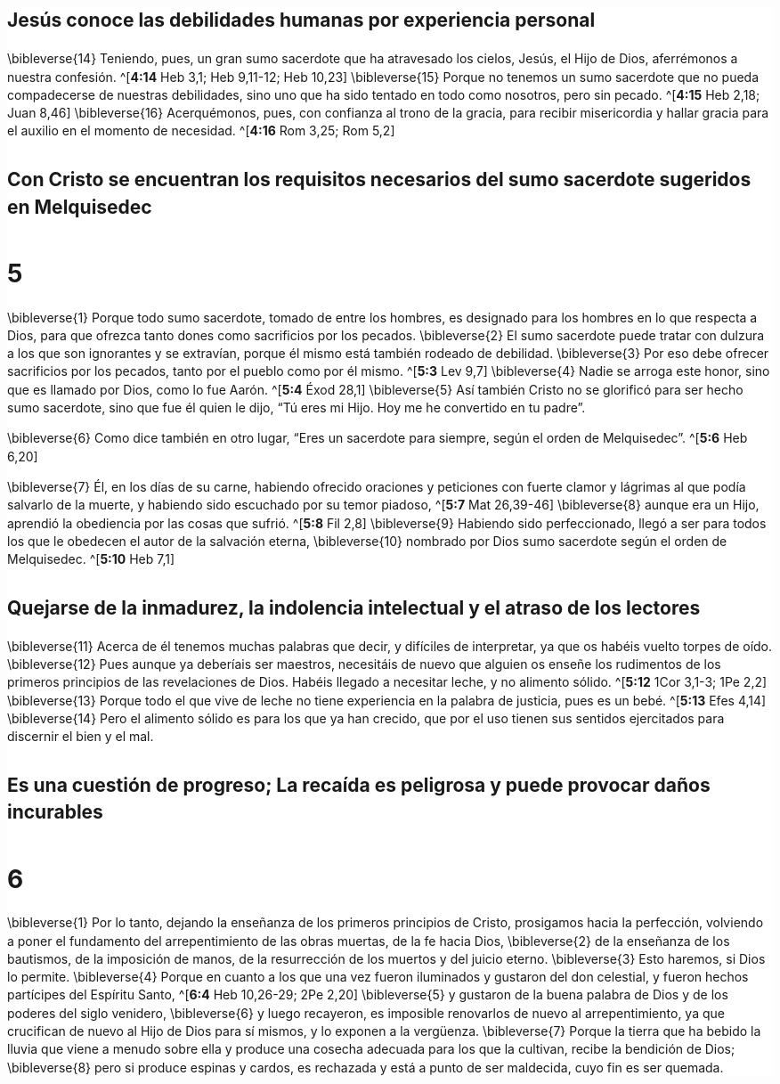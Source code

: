 ## Jesús conoce las debilidades humanas por experiencia personal
\bibleverse{14} Teniendo, pues, un gran sumo sacerdote que ha atravesado los cielos, Jesús, el Hijo de Dios, aferrémonos a nuestra confesión. ^[**4:14** Heb 3,1; Heb 9,11-12; Heb 10,23] \bibleverse{15} Porque no tenemos un sumo sacerdote que no pueda compadecerse de nuestras debilidades, sino uno que ha sido tentado en todo como nosotros, pero sin pecado. ^[**4:15** Heb 2,18; Juan 8,46] \bibleverse{16} Acerquémonos, pues, con confianza al trono de la gracia, para recibir misericordia y hallar gracia para el auxilio en el momento de necesidad. ^[**4:16** Rom 3,25; Rom 5,2]

## Con Cristo se encuentran los requisitos necesarios del sumo sacerdote sugeridos en Melquisedec
# 5
\bibleverse{1} Porque todo sumo sacerdote, tomado de entre los hombres, es designado para los hombres en lo que respecta a Dios, para que ofrezca tanto dones como sacrificios por los pecados. \bibleverse{2} El sumo sacerdote puede tratar con dulzura a los que son ignorantes y se extravían, porque él mismo está también rodeado de debilidad. \bibleverse{3} Por eso debe ofrecer sacrificios por los pecados, tanto por el pueblo como por él mismo. ^[**5:3** Lev 9,7] \bibleverse{4} Nadie se arroga este honor, sino que es llamado por Dios, como lo fue Aarón. ^[**5:4** Éxod 28,1] \bibleverse{5} Así también Cristo no se glorificó para ser hecho sumo sacerdote, sino que fue él quien le dijo, “Tú eres mi Hijo. Hoy me he convertido en tu padre”.

\bibleverse{6} Como dice también en otro lugar, “Eres un sacerdote para siempre, según el orden de Melquisedec”. ^[**5:6** Heb 6,20]

\bibleverse{7} Él, en los días de su carne, habiendo ofrecido oraciones y peticiones con fuerte clamor y lágrimas al que podía salvarlo de la muerte, y habiendo sido escuchado por su temor piadoso, ^[**5:7** Mat 26,39-46] \bibleverse{8} aunque era un Hijo, aprendió la obediencia por las cosas que sufrió. ^[**5:8** Fil 2,8] \bibleverse{9} Habiendo sido perfeccionado, llegó a ser para todos los que le obedecen el autor de la salvación eterna, \bibleverse{10} nombrado por Dios sumo sacerdote según el orden de Melquisedec. ^[**5:10** Heb 7,1]

## Quejarse de la inmadurez, la indolencia intelectual y el atraso de los lectores
\bibleverse{11} Acerca de él tenemos muchas palabras que decir, y difíciles de interpretar, ya que os habéis vuelto torpes de oído. \bibleverse{12} Pues aunque ya deberíais ser maestros, necesitáis de nuevo que alguien os enseñe los rudimentos de los primeros principios de las revelaciones de Dios. Habéis llegado a necesitar leche, y no alimento sólido. ^[**5:12** 1Cor 3,1-3; 1Pe 2,2] \bibleverse{13} Porque todo el que vive de leche no tiene experiencia en la palabra de justicia, pues es un bebé. ^[**5:13** Efes 4,14] \bibleverse{14} Pero el alimento sólido es para los que ya han crecido, que por el uso tienen sus sentidos ejercitados para discernir el bien y el mal.

## Es una cuestión de progreso; La recaída es peligrosa y puede provocar daños incurables
# 6
\bibleverse{1} Por lo tanto, dejando la enseñanza de los primeros principios de Cristo, prosigamos hacia la perfección, volviendo a poner el fundamento del arrepentimiento de las obras muertas, de la fe hacia Dios, \bibleverse{2} de la enseñanza de los bautismos, de la imposición de manos, de la resurrección de los muertos y del juicio eterno. \bibleverse{3} Esto haremos, si Dios lo permite. \bibleverse{4} Porque en cuanto a los que una vez fueron iluminados y gustaron del don celestial, y fueron hechos partícipes del Espíritu Santo, ^[**6:4** Heb 10,26-29; 2Pe 2,20] \bibleverse{5} y gustaron de la buena palabra de Dios y de los poderes del siglo venidero, \bibleverse{6} y luego recayeron, es imposible renovarlos de nuevo al arrepentimiento, ya que crucifican de nuevo al Hijo de Dios para sí mismos, y lo exponen a la vergüenza. \bibleverse{7} Porque la tierra que ha bebido la lluvia que viene a menudo sobre ella y produce una cosecha adecuada para los que la cultivan, recibe la bendición de Dios; \bibleverse{8} pero si produce espinas y cardos, es rechazada y está a punto de ser maldecida, cuyo fin es ser quemada.
